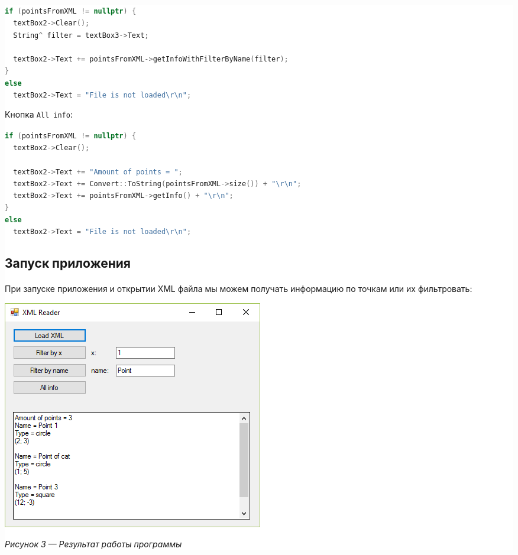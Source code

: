 ```cpp
if (pointsFromXML != nullptr) {
  textBox2->Clear();
  String^ filter = textBox3->Text;

  textBox2->Text += pointsFromXML->getInfoWithFilterByName(filter);
}
else
  textBox2->Text = "File is not loaded\r\n";
```

Кнопка `All info`:

```cpp
if (pointsFromXML != nullptr) {
  textBox2->Clear();

  textBox2->Text += "Amount of points = ";
  textBox2->Text += Convert::ToString(pointsFromXML->size()) + "\r\n";
  textBox2->Text += pointsFromXML->getInfo() + "\r\n";
}
else
  textBox2->Text = "File is not loaded\r\n";
```

## Запуск приложения

При запуске приложения и открытии XML файла мы можем получать информацию по точкам или их фильтровать:

![Результат работы программы](img/result.png)

_Рисунок 3 — Результат работы программы_
